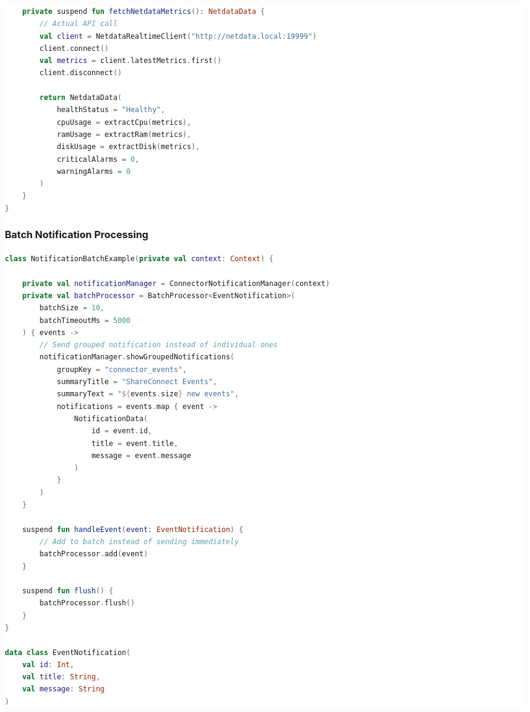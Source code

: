 ```kotlin
    private suspend fun fetchNetdataMetrics(): NetdataData {
        // Actual API call
        val client = NetdataRealtimeClient("http://netdata.local:19999")
        client.connect()
        val metrics = client.latestMetrics.first()
        client.disconnect()

        return NetdataData(
            healthStatus = "Healthy",
            cpuUsage = extractCpu(metrics),
            ramUsage = extractRam(metrics),
            diskUsage = extractDisk(metrics),
            criticalAlarms = 0,
            warningAlarms = 0
        )
    }
}
```

### Batch Notification Processing

```kotlin
class NotificationBatchExample(private val context: Context) {

    private val notificationManager = ConnectorNotificationManager(context)
    private val batchProcessor = BatchProcessor<EventNotification>(
        batchSize = 10,
        batchTimeoutMs = 5000
    ) { events ->
        // Send grouped notification instead of individual ones
        notificationManager.showGroupedNotifications(
            groupKey = "connector_events",
            summaryTitle = "ShareConnect Events",
            summaryText = "${events.size} new events",
            notifications = events.map { event ->
                NotificationData(
                    id = event.id,
                    title = event.title,
                    message = event.message
                )
            }
        )
    }

    suspend fun handleEvent(event: EventNotification) {
        // Add to batch instead of sending immediately
        batchProcessor.add(event)
    }

    suspend fun flush() {
        batchProcessor.flush()
    }
}

data class EventNotification(
    val id: Int,
    val title: String,
    val message: String
)
```
